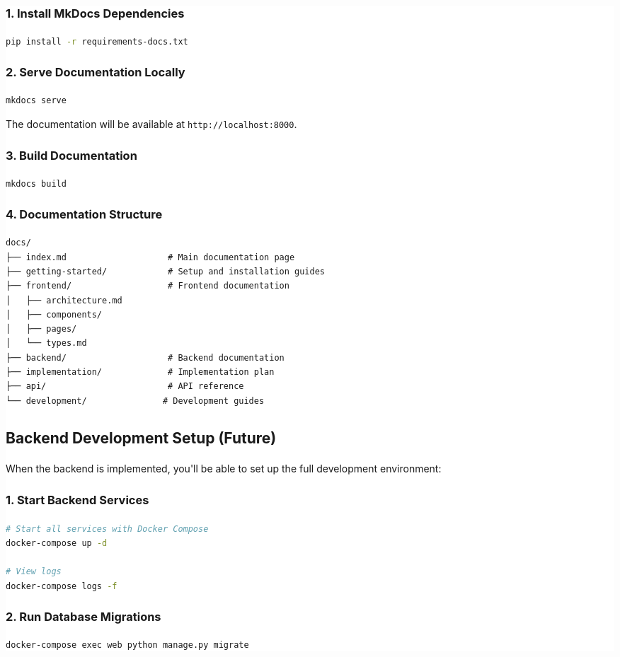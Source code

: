 ### 1. Install MkDocs Dependencies

```bash
pip install -r requirements-docs.txt
```

### 2. Serve Documentation Locally

```bash
mkdocs serve
```

The documentation will be available at `http://localhost:8000`.

### 3. Build Documentation

```bash
mkdocs build
```

### 4. Documentation Structure

```
docs/
├── index.md                    # Main documentation page
├── getting-started/            # Setup and installation guides
├── frontend/                   # Frontend documentation
│   ├── architecture.md
│   ├── components/
│   ├── pages/
│   └── types.md
├── backend/                    # Backend documentation
├── implementation/             # Implementation plan
├── api/                        # API reference
└── development/               # Development guides
```

## Backend Development Setup (Future)

When the backend is implemented, you'll be able to set up the full development environment:

### 1. Start Backend Services

```bash
# Start all services with Docker Compose
docker-compose up -d

# View logs
docker-compose logs -f
```

### 2. Run Database Migrations

```bash
docker-compose exec web python manage.py migrate
```
